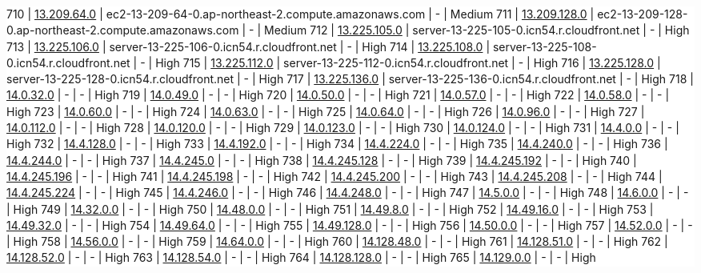 710 | [13.209.64.0](https://vuldb.com/?ip.13.209.64.0) | ec2-13-209-64-0.ap-northeast-2.compute.amazonaws.com | - | Medium
711 | [13.209.128.0](https://vuldb.com/?ip.13.209.128.0) | ec2-13-209-128-0.ap-northeast-2.compute.amazonaws.com | - | Medium
712 | [13.225.105.0](https://vuldb.com/?ip.13.225.105.0) | server-13-225-105-0.icn54.r.cloudfront.net | - | High
713 | [13.225.106.0](https://vuldb.com/?ip.13.225.106.0) | server-13-225-106-0.icn54.r.cloudfront.net | - | High
714 | [13.225.108.0](https://vuldb.com/?ip.13.225.108.0) | server-13-225-108-0.icn54.r.cloudfront.net | - | High
715 | [13.225.112.0](https://vuldb.com/?ip.13.225.112.0) | server-13-225-112-0.icn54.r.cloudfront.net | - | High
716 | [13.225.128.0](https://vuldb.com/?ip.13.225.128.0) | server-13-225-128-0.icn54.r.cloudfront.net | - | High
717 | [13.225.136.0](https://vuldb.com/?ip.13.225.136.0) | server-13-225-136-0.icn54.r.cloudfront.net | - | High
718 | [14.0.32.0](https://vuldb.com/?ip.14.0.32.0) | - | - | High
719 | [14.0.49.0](https://vuldb.com/?ip.14.0.49.0) | - | - | High
720 | [14.0.50.0](https://vuldb.com/?ip.14.0.50.0) | - | - | High
721 | [14.0.57.0](https://vuldb.com/?ip.14.0.57.0) | - | - | High
722 | [14.0.58.0](https://vuldb.com/?ip.14.0.58.0) | - | - | High
723 | [14.0.60.0](https://vuldb.com/?ip.14.0.60.0) | - | - | High
724 | [14.0.63.0](https://vuldb.com/?ip.14.0.63.0) | - | - | High
725 | [14.0.64.0](https://vuldb.com/?ip.14.0.64.0) | - | - | High
726 | [14.0.96.0](https://vuldb.com/?ip.14.0.96.0) | - | - | High
727 | [14.0.112.0](https://vuldb.com/?ip.14.0.112.0) | - | - | High
728 | [14.0.120.0](https://vuldb.com/?ip.14.0.120.0) | - | - | High
729 | [14.0.123.0](https://vuldb.com/?ip.14.0.123.0) | - | - | High
730 | [14.0.124.0](https://vuldb.com/?ip.14.0.124.0) | - | - | High
731 | [14.4.0.0](https://vuldb.com/?ip.14.4.0.0) | - | - | High
732 | [14.4.128.0](https://vuldb.com/?ip.14.4.128.0) | - | - | High
733 | [14.4.192.0](https://vuldb.com/?ip.14.4.192.0) | - | - | High
734 | [14.4.224.0](https://vuldb.com/?ip.14.4.224.0) | - | - | High
735 | [14.4.240.0](https://vuldb.com/?ip.14.4.240.0) | - | - | High
736 | [14.4.244.0](https://vuldb.com/?ip.14.4.244.0) | - | - | High
737 | [14.4.245.0](https://vuldb.com/?ip.14.4.245.0) | - | - | High
738 | [14.4.245.128](https://vuldb.com/?ip.14.4.245.128) | - | - | High
739 | [14.4.245.192](https://vuldb.com/?ip.14.4.245.192) | - | - | High
740 | [14.4.245.196](https://vuldb.com/?ip.14.4.245.196) | - | - | High
741 | [14.4.245.198](https://vuldb.com/?ip.14.4.245.198) | - | - | High
742 | [14.4.245.200](https://vuldb.com/?ip.14.4.245.200) | - | - | High
743 | [14.4.245.208](https://vuldb.com/?ip.14.4.245.208) | - | - | High
744 | [14.4.245.224](https://vuldb.com/?ip.14.4.245.224) | - | - | High
745 | [14.4.246.0](https://vuldb.com/?ip.14.4.246.0) | - | - | High
746 | [14.4.248.0](https://vuldb.com/?ip.14.4.248.0) | - | - | High
747 | [14.5.0.0](https://vuldb.com/?ip.14.5.0.0) | - | - | High
748 | [14.6.0.0](https://vuldb.com/?ip.14.6.0.0) | - | - | High
749 | [14.32.0.0](https://vuldb.com/?ip.14.32.0.0) | - | - | High
750 | [14.48.0.0](https://vuldb.com/?ip.14.48.0.0) | - | - | High
751 | [14.49.8.0](https://vuldb.com/?ip.14.49.8.0) | - | - | High
752 | [14.49.16.0](https://vuldb.com/?ip.14.49.16.0) | - | - | High
753 | [14.49.32.0](https://vuldb.com/?ip.14.49.32.0) | - | - | High
754 | [14.49.64.0](https://vuldb.com/?ip.14.49.64.0) | - | - | High
755 | [14.49.128.0](https://vuldb.com/?ip.14.49.128.0) | - | - | High
756 | [14.50.0.0](https://vuldb.com/?ip.14.50.0.0) | - | - | High
757 | [14.52.0.0](https://vuldb.com/?ip.14.52.0.0) | - | - | High
758 | [14.56.0.0](https://vuldb.com/?ip.14.56.0.0) | - | - | High
759 | [14.64.0.0](https://vuldb.com/?ip.14.64.0.0) | - | - | High
760 | [14.128.48.0](https://vuldb.com/?ip.14.128.48.0) | - | - | High
761 | [14.128.51.0](https://vuldb.com/?ip.14.128.51.0) | - | - | High
762 | [14.128.52.0](https://vuldb.com/?ip.14.128.52.0) | - | - | High
763 | [14.128.54.0](https://vuldb.com/?ip.14.128.54.0) | - | - | High
764 | [14.128.128.0](https://vuldb.com/?ip.14.128.128.0) | - | - | High
765 | [14.129.0.0](https://vuldb.com/?ip.14.129.0.0) | - | - | High